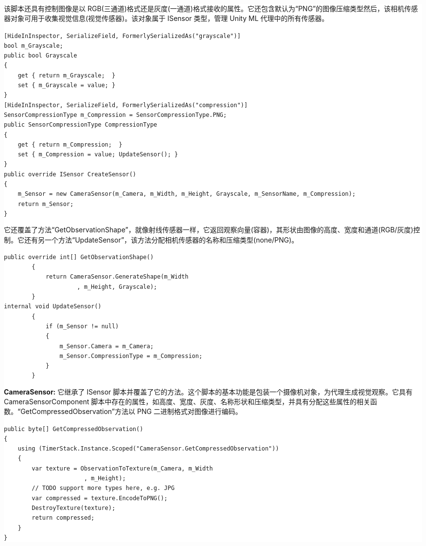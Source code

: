 该脚本还具有控制图像是以 RGB(三通道)格式还是灰度(一通道)格式接收的属性。它还包含默认为“PNG”的图像压缩类型然后，该相机传感器对象可用于收集视觉信息(视觉传感器)。该对象属于 ISensor 类型，管理 Unity ML 代理中的所有传感器。

```
[HideInInspector, SerializeField, FormerlySerializedAs("grayscale")]
bool m_Grayscale;
public bool Grayscale
{
    get { return m_Grayscale;  }
    set { m_Grayscale = value; }
}
[HideInInspector, SerializeField, FormerlySerializedAs("compression")]
SensorCompressionType m_Compression = SensorCompressionType.PNG;
public SensorCompressionType CompressionType
{
    get { return m_Compression;  }
    set { m_Compression = value; UpdateSensor(); }
}
public override ISensor CreateSensor()
{
    m_Sensor = new CameraSensor(m_Camera, m_Width, m_Height, Grayscale, m_SensorName, m_Compression);
    return m_Sensor;
}

```

它还覆盖了方法“GetObservationShape”，就像射线传感器一样，它返回观察向量(容器)，其形状由图像的高度、宽度和通道(RGB/灰度)控制。它还有另一个方法“UpdateSensor”，该方法分配相机传感器的名称和压缩类型(none/PNG)。

```
public override int[] GetObservationShape()
        {
            return CameraSensor.GenerateShape(m_Width
                     , m_Height, Grayscale);
        }
internal void UpdateSensor()
        {
            if (m_Sensor != null)
            {
                m_Sensor.Camera = m_Camera;
                m_Sensor.CompressionType = m_Compression;
            }
        }

```

**CameraSensor:** 它继承了 ISensor 脚本并覆盖了它的方法。这个脚本的基本功能是包装一个摄像机对象，为代理生成视觉观察。它具有 CameraSensorComponent 脚本中存在的属性，如高度、宽度、灰度、名称形状和压缩类型，并具有分配这些属性的相关函数。“GetCompressedObservation”方法以 PNG 二进制格式对图像进行编码。

```
public byte[] GetCompressedObservation()
{
    using (TimerStack.Instance.Scoped("CameraSensor.GetCompressedObservation"))
    {
        var texture = ObservationToTexture(m_Camera, m_Width
                       , m_Height);
        // TODO support more types here, e.g. JPG
        var compressed = texture.EncodeToPNG();
        DestroyTexture(texture);
        return compressed;
    }
}

```

